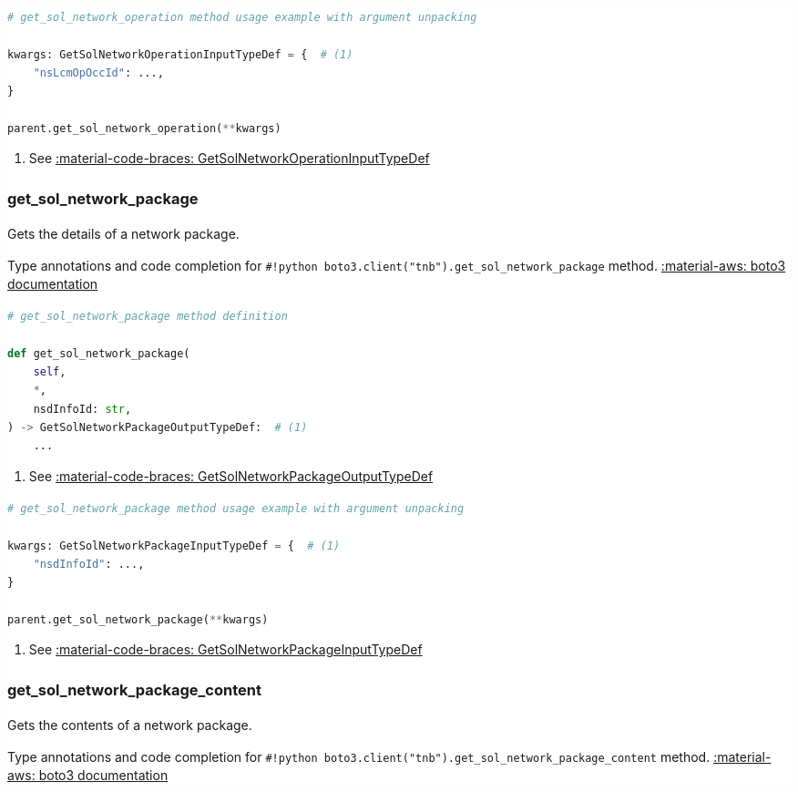 
```python
# get_sol_network_operation method usage example with argument unpacking

kwargs: GetSolNetworkOperationInputTypeDef = {  # (1)
    "nsLcmOpOccId": ...,
}

parent.get_sol_network_operation(**kwargs)
```

1. See [:material-code-braces: GetSolNetworkOperationInputTypeDef](./type_defs.md#getsolnetworkoperationinputtypedef)

### get\_sol\_network\_package

Gets the details of a network package.

Type annotations and code completion for `#!python boto3.client("tnb").get_sol_network_package` method.
[:material-aws: boto3 documentation](https://boto3.amazonaws.com/v1/documentation/api/latest/reference/services/tnb/client/get_sol_network_package.html)

```python
# get_sol_network_package method definition

def get_sol_network_package(
    self,
    *,
    nsdInfoId: str,
) -> GetSolNetworkPackageOutputTypeDef:  # (1)
    ...
```

1. See [:material-code-braces: GetSolNetworkPackageOutputTypeDef](./type_defs.md#getsolnetworkpackageoutputtypedef)


```python
# get_sol_network_package method usage example with argument unpacking

kwargs: GetSolNetworkPackageInputTypeDef = {  # (1)
    "nsdInfoId": ...,
}

parent.get_sol_network_package(**kwargs)
```

1. See [:material-code-braces: GetSolNetworkPackageInputTypeDef](./type_defs.md#getsolnetworkpackageinputtypedef)

### get\_sol\_network\_package\_content

Gets the contents of a network package.

Type annotations and code completion for `#!python boto3.client("tnb").get_sol_network_package_content` method.
[:material-aws: boto3 documentation](https://boto3.amazonaws.com/v1/documentation/api/latest/reference/services/tnb/client/get_sol_network_package_content.html)
